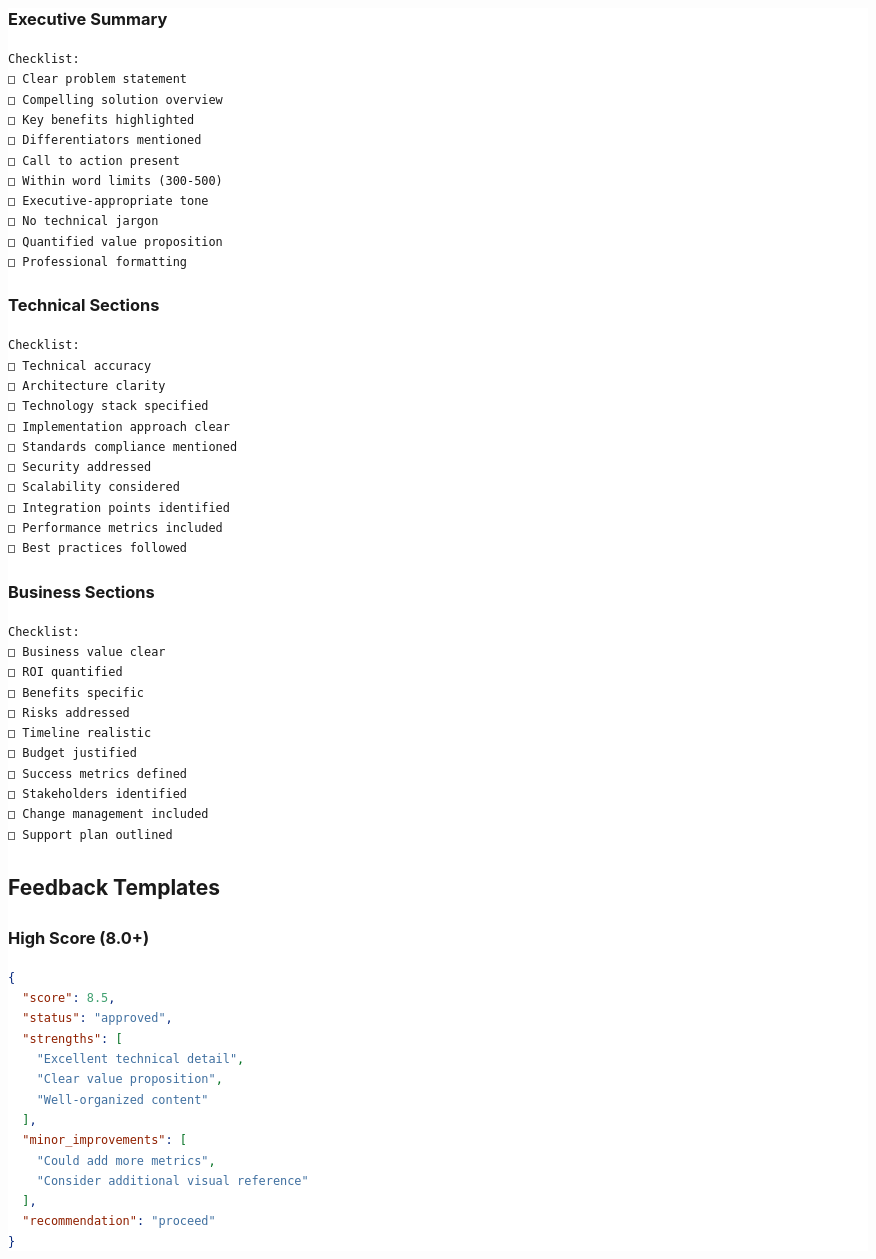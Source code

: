 ### Executive Summary
```
Checklist:
□ Clear problem statement
□ Compelling solution overview
□ Key benefits highlighted
□ Differentiators mentioned
□ Call to action present
□ Within word limits (300-500)
□ Executive-appropriate tone
□ No technical jargon
□ Quantified value proposition
□ Professional formatting
```

### Technical Sections
```
Checklist:
□ Technical accuracy
□ Architecture clarity
□ Technology stack specified
□ Implementation approach clear
□ Standards compliance mentioned
□ Security addressed
□ Scalability considered
□ Integration points identified
□ Performance metrics included
□ Best practices followed
```

### Business Sections
```
Checklist:
□ Business value clear
□ ROI quantified
□ Benefits specific
□ Risks addressed
□ Timeline realistic
□ Budget justified
□ Success metrics defined
□ Stakeholders identified
□ Change management included
□ Support plan outlined
```

## Feedback Templates

### High Score (8.0+)
```json
{
  "score": 8.5,
  "status": "approved",
  "strengths": [
    "Excellent technical detail",
    "Clear value proposition",
    "Well-organized content"
  ],
  "minor_improvements": [
    "Could add more metrics",
    "Consider additional visual reference"
  ],
  "recommendation": "proceed"
}
```